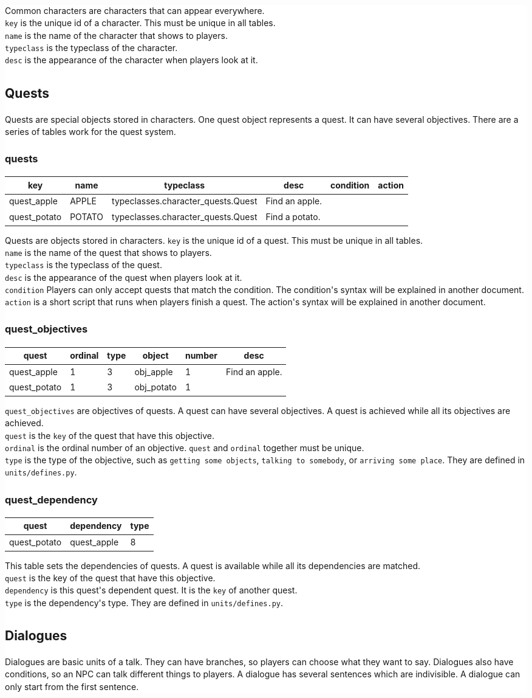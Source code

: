 Common characters are characters that can appear everywhere.<br>
`key` is the unique id of a character. This must be unique in all tables.<br>
`name` is the name of the character that shows to players.<br>
`typeclass` is the typeclass of the character.<br>
`desc` is the appearance of the character when players look at it.<br>

## Quests

Quests are special objects stored in characters. One quest object represents a quest. It can have several objectives. There are a series of tables work for the quest system.

### quests
key | name | typeclass | desc | condition | action
--- | --- | --- | --- | --- | --- 
quest_apple | APPLE | typeclasses.character_quests.Quest | Find an apple. | |
quest_potato | POTATO | typeclasses.character_quests.Quest | Find a potato. | |

Quests are objects stored in characters.
`key` is the unique id of a quest. This must be unique in all tables.<br>
`name` is the name of the quest that shows to players.<br>
`typeclass` is the typeclass of the quest.<br>
`desc` is the appearance of the quest when players look at it.<br>
`condition` Players can only accept quests that match the condition. The condition's syntax will be explained in another document.<br>
`action` is a short script that runs when players finish a quest. The action's syntax will be explained in another document.<br>

### quest_objectives
quest | ordinal | type | object | number | desc
--- | --- | --- | --- | --- | --- 
quest_apple | 1 | 3 | obj_apple | 1 | Find an apple.
quest_potato | 1 | 3 | obj_potato | 1 |

`quest_objectives` are objectives of quests. A quest can have several objectives. A quest is achieved while all its objectives are achieved.<br>
`quest` is the `key` of the quest that have this objective.<br>
`ordinal` is the ordinal number of an objective. `quest` and `ordinal` together must be unique.<br>
`type` is the type of the objective, such as `getting some objects`, `talking to somebody`, or `arriving some place`. They are defined in `units/defines.py`.<br>

### quest_dependency
quest | dependency | type
--- | --- | ---
quest_potato | quest_apple | 8

This table sets the dependencies of quests. A quest is available while all its dependencies are matched.<br>
`quest` is the key of the quest that have this objective.<br>
`dependency` is this quest's dependent quest. It is the `key` of another quest.<br>
`type` is the dependency's type. They are defined in `units/defines.py`.<br>

## Dialogues
Dialogues are basic units of a talk. They can have branches, so players can choose what they want to say. Dialogues also have conditions, so an NPC can talk different things to players. A dialogue has several sentences which are indivisible. A dialogue can only start from the first sentence.
